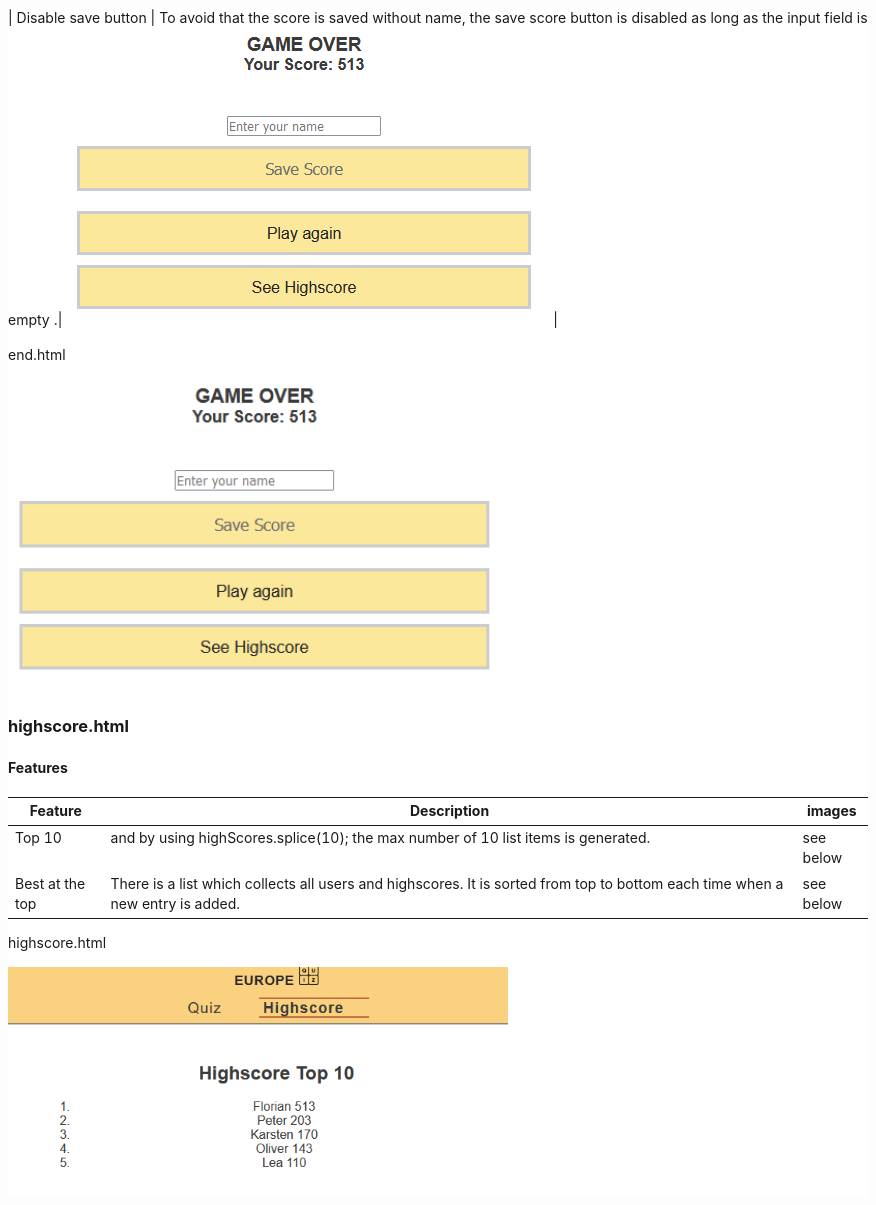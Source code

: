 | Disable save button | To avoid that the score is saved without name, the save score button is disabled as long as the input field is empty .| <img src="images_README/end_game_over.PNG" alt="image shows a save button which is disabled (grey)"> |


end.html

<img src="images_README/end_game_over.PNG" alt="image shows the end display of the game" width="500px">

### highscore.html

#### Features
| Feature | Description  | images |
| --- |------------- | ------------- |
| Top 10 |  and by using highScores.splice(10); the max number of 10 list items is generated. | see below |
| Best at the top | There is a list which collects all users and highscores. It is sorted from top to bottom each time when a new entry is added. | see below |


highscore.html

<img src="images_README/highscore.PNG" alt="image shows hishscores" width="500px">